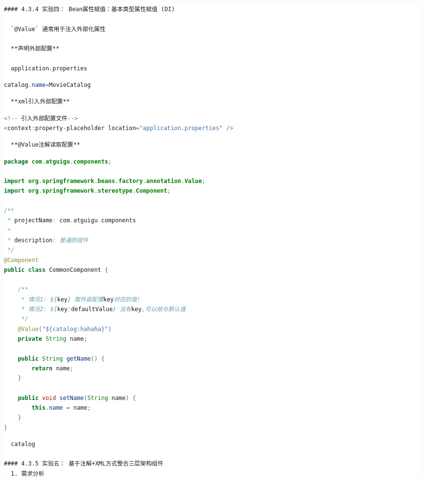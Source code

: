     #### 4.3.4 实验四： Bean属性赋值：基本类型属性赋值 (DI)
    
      `@Value` 通常用于注入外部化属性
    
      **声明外部配置**
    
      application.properties

```Java
catalog.name=MovieCatalog
```

      **xml引入外部配置**

```Java
<!-- 引入外部配置文件-->
<context:property-placeholder location="application.properties" />
```

      **@Value注解读取配置**

```Java
package com.atguigu.components;

import org.springframework.beans.factory.annotation.Value;
import org.springframework.stereotype.Component;

/**
 * projectName: com.atguigu.components
 *
 * description: 普通的组件
 */
@Component
public class CommonComponent {

    /**
     * 情况1: ${key} 取外部配置key对应的值!
     * 情况2: ${key:defaultValue} 没有key,可以给与默认值
     */
    @Value("${catalog:hahaha}")
    private String name;

    public String getName() {
        return name;
    }

    public void setName(String name) {
        this.name = name;
    }
}

```

      catalog
    
    #### 4.3.5 实验五： 基于注解+XML方式整合三层架构组件
      1. 需求分析
    